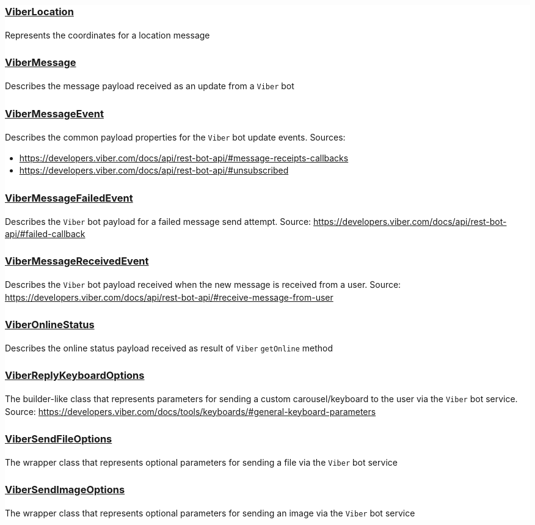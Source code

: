 ### [ViberLocation](/types/Classes/ViberLocation.md)

Represents the coordinates for a location message

### [ViberMessage](/types/Classes/ViberMessage.md)

Describes the message payload received as an update from a `Viber` bot

### [ViberMessageEvent](/types/Classes/ViberMessageEvent.md)

Describes the common payload properties for the `Viber` bot update events.
Sources:

- https://developers.viber.com/docs/api/rest-bot-api/#message-receipts-callbacks
- https://developers.viber.com/docs/api/rest-bot-api/#unsubscribed

### [ViberMessageFailedEvent](/types/Classes/ViberMessageFailedEvent.md)

Describes the `Viber` bot payload for a failed message send attempt.
Source: https://developers.viber.com/docs/api/rest-bot-api/#failed-callback

### [ViberMessageReceivedEvent](/types/Classes/ViberMessageReceivedEvent.md)

Describes the `Viber` bot payload received when the new message is received from a user.
Source: https://developers.viber.com/docs/api/rest-bot-api/#receive-message-from-user

### [ViberOnlineStatus](/types/Classes/ViberOnlineStatus.md)

Describes the online status payload received as result of `Viber` `getOnline` method

### [ViberReplyKeyboardOptions](/types/Classes/ViberReplyKeyboardOptions.md)

The builder-like class that represents parameters for sending a custom carousel/keyboard to the user via the `Viber` bot service.
Source: https://developers.viber.com/docs/tools/keyboards/#general-keyboard-parameters

### [ViberSendFileOptions](/types/Classes/ViberSendFileOptions.md)

The wrapper class that represents optional parameters for sending a file via the `Viber` bot service

### [ViberSendImageOptions](/types/Classes/ViberSendImageOptions.md)

The wrapper class that represents optional parameters for sending an image via the `Viber` bot service
